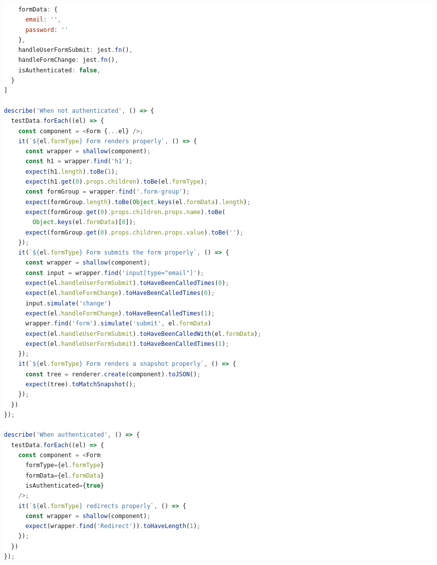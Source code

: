 ```javascript
    formData: {
      email: '',
      password: ''
    },
    handleUserFormSubmit: jest.fn(),
    handleFormChange: jest.fn(),
    isAuthenticated: false,
  }
]

describe('When not authenticated', () => {
  testData.forEach((el) => {
    const component = <Form {...el} />;
    it(`${el.formType} Form renders properly`, () => {
      const wrapper = shallow(component);
      const h1 = wrapper.find('h1');
      expect(h1.length).toBe(1);
      expect(h1.get(0).props.children).toBe(el.formType);
      const formGroup = wrapper.find('.form-group');
      expect(formGroup.length).toBe(Object.keys(el.formData).length);
      expect(formGroup.get(0).props.children.props.name).toBe(
        Object.keys(el.formData)[0]);
      expect(formGroup.get(0).props.children.props.value).toBe('');
    });
    it(`${el.formType} Form submits the form properly`, () => {
      const wrapper = shallow(component);
      const input = wrapper.find('input[type="email"]');
      expect(el.handleUserFormSubmit).toHaveBeenCalledTimes(0);
      expect(el.handleFormChange).toHaveBeenCalledTimes(0);
      input.simulate('change')
      expect(el.handleFormChange).toHaveBeenCalledTimes(1);
      wrapper.find('form').simulate('submit', el.formData)
      expect(el.handleUserFormSubmit).toHaveBeenCalledWith(el.formData);
      expect(el.handleUserFormSubmit).toHaveBeenCalledTimes(1);
    });
    it(`${el.formType} Form renders a snapshot properly`, () => {
      const tree = renderer.create(component).toJSON();
      expect(tree).toMatchSnapshot();
    });
  })
});

describe('When authenticated', () => {
  testData.forEach((el) => {
    const component = <Form
      formType={el.formType}
      formData={el.formData}
      isAuthenticated={true}
    />;
    it(`${el.formType} redirects properly`, () => {
      const wrapper = shallow(component);
      expect(wrapper.find('Redirect')).toHaveLength(1);
    });
  })
});
```
